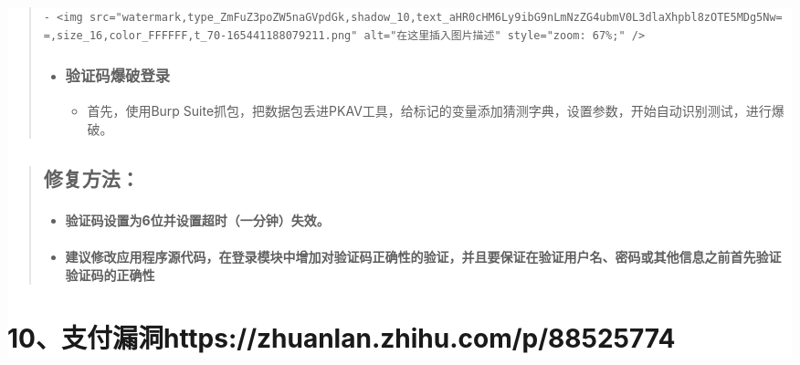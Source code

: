 >     - <img src="watermark,type_ZmFuZ3poZW5naGVpdGk,shadow_10,text_aHR0cHM6Ly9ibG9nLmNzZG4ubmV0L3dlaXhpbl8zOTE5MDg5Nw==,size_16,color_FFFFFF,t_70-165441188079211.png" alt="在这里插入图片描述" style="zoom: 67%;" />
>
> - ### 验证码爆破登录
>
>   - 首先，使用Burp Suite抓包，把数据包丢进PKAV工具，给标记的变量添加猜测字典，设置参数，开始自动识别测试，进行爆破。

> ## **修复方法：** 
>
> - #### 验证码设置为6位并设置超时（一分钟）失效。 
>
> - #### 建议修改应用程序源代码，在登录模块中增加对验证码正确性的验证，并且要保证在验证用户名、密码或其他信息之前首先验证验证码的正确性



# 10、支付漏洞https://zhuanlan.zhihu.com/p/88525774
